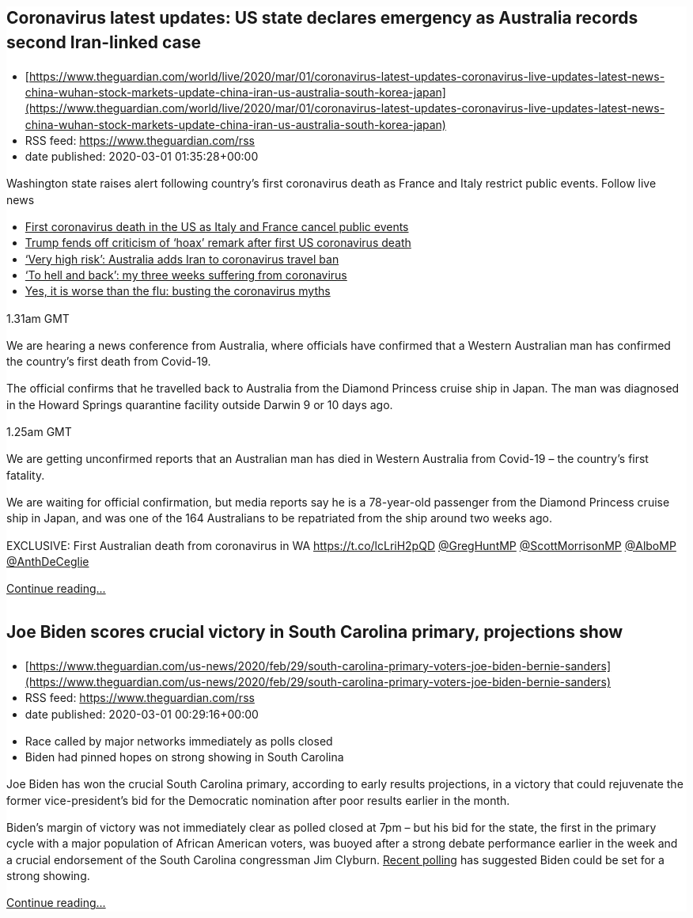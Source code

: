 ## Coronavirus latest updates: US state declares emergency as Australia records second Iran-linked case
 - [https://www.theguardian.com/world/live/2020/mar/01/coronavirus-latest-updates-coronavirus-live-updates-latest-news-china-wuhan-stock-markets-update-china-iran-us-australia-south-korea-japan](https://www.theguardian.com/world/live/2020/mar/01/coronavirus-latest-updates-coronavirus-live-updates-latest-news-china-wuhan-stock-markets-update-china-iran-us-australia-south-korea-japan)
 - RSS feed: https://www.theguardian.com/rss
 - date published: 2020-03-01 01:35:28+00:00

<p>Washington state raises alert following country’s first coronavirus death as France and Italy restrict public events. Follow live news</p><ul><li><a href="https://www.theguardian.com/world/2020/feb/29/italy-and-france-ban-public-gatherings-as-coronavirus-cases-spread">First coronavirus death in the US as Italy and France cancel public events</a></li><li><a href="https://www.theguardian.com/world/2020/feb/29/joe-biden-trump-coronavirus-hoax-claim">Trump fends off criticism of ‘hoax’ remark after first US coronavirus death</a></li><li><a href="https://www.theguardian.com/australia-news/2020/feb/29/coronavirus-queensland-beauticians-clients-may-have-been-exposed-to-covid-19">‘Very high risk’: Australia adds Iran to coronavirus travel ban</a></li><li><a href="https://www.theguardian.com/world/2020/feb/29/to-hell-and-back-my-three-weeks-suffering-from-coronavirus">‘To hell and back’: my three weeks suffering from coronavirus</a></li><li><a href="https://www.theguardian.com/world/2020/feb/29/worse-than-flu-busting-coronavirus-myths">Yes, it is worse than the flu: busting the coronavirus myths</a></li></ul><p class="block-time published-time"> <time datetime="2020-03-01T01:31:44.199Z">1.31am <span class="timezone">GMT</span></time> </p><p>We are hearing a news conference from Australia, where officials have confirmed that a Western Australian man has confirmed the country’s first death from Covid-19.</p><p>The official confirms that he travelled back to Australia from the Diamond Princess cruise ship in Japan. The man was diagnosed in the Howard Springs quarantine facility outside Darwin 9 or 10 days ago.</p><p class="block-time published-time"> <time datetime="2020-03-01T01:25:49.288Z">1.25am <span class="timezone">GMT</span></time> </p><p>We are getting unconfirmed reports that an Australian man has died in Western Australia from Covid-19 – the country’s first fatality. </p><p>We are waiting for official confirmation, but media reports say he is a 78-year-old passenger from the Diamond Princess cruise ship in Japan, and was one of the 164 Australians to be repatriated from the ship around two weeks ago.</p><p dir="ltr" lang="en">EXCLUSIVE: First Australian death from coronavirus in WA <a href="https://t.co/lcLriH2pQD">https://t.co/lcLriH2pQD</a> <a href="https://twitter.com/GregHuntMP?ref_src=twsrc%5Etfw">@GregHuntMP</a> <a href="https://twitter.com/ScottMorrisonMP?ref_src=twsrc%5Etfw">@ScottMorrisonMP</a> <a href="https://twitter.com/AlboMP?ref_src=twsrc%5Etfw">@AlboMP</a> <a href="https://twitter.com/AnthDeCeglie?ref_src=twsrc%5Etfw">@AnthDeCeglie</a></p> <a href="https://www.theguardian.com/world/live/2020/mar/01/coronavirus-latest-updates-coronavirus-live-updates-latest-news-china-wuhan-stock-markets-update-china-iran-us-australia-south-korea-japan">Continue reading...</a>

## Joe Biden scores crucial victory in South Carolina primary, projections show
 - [https://www.theguardian.com/us-news/2020/feb/29/south-carolina-primary-voters-joe-biden-bernie-sanders](https://www.theguardian.com/us-news/2020/feb/29/south-carolina-primary-voters-joe-biden-bernie-sanders)
 - RSS feed: https://www.theguardian.com/rss
 - date published: 2020-03-01 00:29:16+00:00

<ul><li>Race called by major networks immediately as polls closed</li><li>Biden had pinned hopes on strong showing in South Carolina</li></ul><p>Joe Biden has won the crucial South Carolina primary, according to early results projections, in a victory that could rejuvenate the former vice-president’s bid for the Democratic nomination after poor results earlier in the month.</p><p>Biden’s margin of victory was not immediately clear as polled closed at 7pm – but his bid for the state, the first in the primary cycle with a major population of African American voters, was buoyed after a strong debate performance earlier in the week and a crucial endorsement of the South Carolina congressman Jim Clyburn. <a href="https://www.realclearpolitics.com/epolls/2020/president/sc/south_carolina_democratic_presidential_primary-6824.html">Recent polling</a> has suggested Biden could be set for a strong showing.</p> <a href="https://www.theguardian.com/us-news/2020/feb/29/south-carolina-primary-voters-joe-biden-bernie-sanders">Continue reading...</a>
